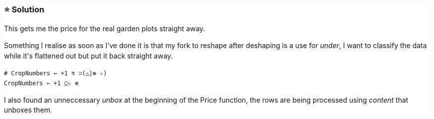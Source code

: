 ### ⭐️ Solution

This gets me the price for the real garden plots straight away.

Something I realise as soon as I've done it is that my fork to reshape after deshaping is a use for *under*, I want to classify the data while it's flattened out but put it back straight away.

```
# CropNumbers ← +1 ↯ ⊃(△|⊛ ♭)
CropNumbers ← +1 ⍜♭ ⊛
```

I also found an unneccessary *unbox* at the beginning of the Price function, the rows are being processed using *content* that unboxes them.